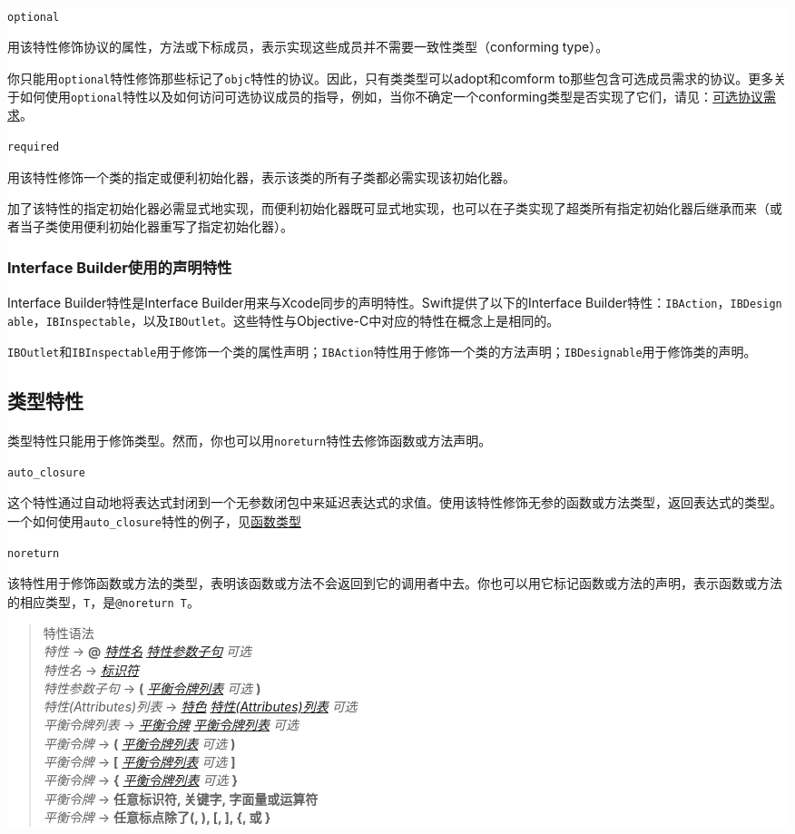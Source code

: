 `optional`

用该特性修饰协议的属性，方法或下标成员，表示实现这些成员并不需要一致性类型（conforming type）。

你只能用`optional`特性修饰那些标记了`objc`特性的协议。因此，只有类类型可以adopt和comform to那些包含可选成员需求的协议。更多关于如何使用`optional`特性以及如何访问可选协议成员的指导，例如，当你不确定一个conforming类型是否实现了它们，请见：[可选协议需求]()。

`required`

用该特性修饰一个类的指定或便利初始化器，表示该类的所有子类都必需实现该初始化器。

加了该特性的指定初始化器必需显式地实现，而便利初始化器既可显式地实现，也可以在子类实现了超类所有指定初始化器后继承而来（或者当子类使用便利初始化器重写了指定初始化器）。

### Interface Builder使用的声明特性

Interface Builder特性是Interface Builder用来与Xcode同步的声明特性。Swift提供了以下的Interface Builder特性：`IBAction`，`IBDesignable`，`IBInspectable`，以及`IBOutlet`。这些特性与Objective-C中对应的特性在概念上是相同的。

`IBOutlet`和`IBInspectable`用于修饰一个类的属性声明；`IBAction`特性用于修饰一个类的方法声明；`IBDesignable`用于修饰类的声明。

<a name="type_attributes"></a>
## 类型特性

类型特性只能用于修饰类型。然而，你也可以用`noreturn`特性去修饰函数或方法声明。

`auto_closure`

这个特性通过自动地将表达式封闭到一个无参数闭包中来延迟表达式的求值。使用该特性修饰无参的函数或方法类型，返回表达式的类型。一个如何使用`auto_closure`特性的例子，见[函数类型]()

`noreturn`

该特性用于修饰函数或方法的类型，表明该函数或方法不会返回到它的调用者中去。你也可以用它标记函数或方法的声明，表示函数或方法的相应类型，`T`，是`@noreturn T`。

> 特性语法  
> *特性* → **@** [*特性名*](..\chapter3\06_Attributes.html#attribute_name) [*特性参数子句*](..\chapter3\06_Attributes.html#attribute_argument_clause) _可选_  
> *特性名* → [*标识符*](LexicalStructure.html#identifier)  
> *特性参数子句* → **(** [*平衡令牌列表*](..\chapter3\06_Attributes.html#balanced_tokens) _可选_ **)**  
> *特性(Attributes)列表* → [*特色*](..\chapter3\06_Attributes.html#attribute) [*特性(Attributes)列表*](..\chapter3\06_Attributes.html#attributes) _可选_  
> *平衡令牌列表* → [*平衡令牌*](..\chapter3\06_Attributes.html#balanced_token) [*平衡令牌列表*](..\chapter3\06_Attributes.html#balanced_tokens) _可选_  
> *平衡令牌* → **(** [*平衡令牌列表*](..\chapter3\06_Attributes.html#balanced_tokens) _可选_ **)**  
> *平衡令牌* → **[** [*平衡令牌列表*](..\chapter3\06_Attributes.html#balanced_tokens) _可选_ **]**  
> *平衡令牌* → **{** [*平衡令牌列表*](..\chapter3\06_Attributes.html#balanced_tokens) _可选_ **}**  
> *平衡令牌* → **任意标识符, 关键字, 字面量或运算符**  
> *平衡令牌* → **任意标点除了(, ), [, ], {, 或 }**
